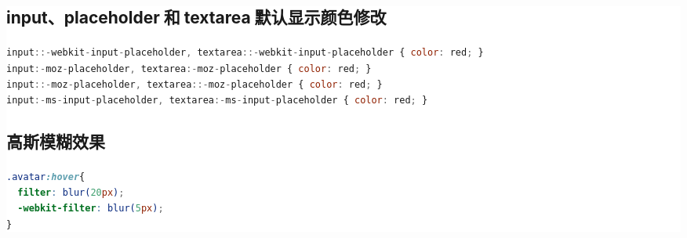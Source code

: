 
## input、placeholder 和 textarea 默认显示颜色修改

```js
input::-webkit-input-placeholder, textarea::-webkit-input-placeholder { color: red; } 
input:-moz-placeholder, textarea:-moz-placeholder { color: red; } 
input::-moz-placeholder, textarea::-moz-placeholder { color: red; } 
input:-ms-input-placeholder, textarea:-ms-input-placeholder { color: red; } 
```

## 高斯模糊效果

```css
.avatar:hover{
  filter: blur(20px);
  -webkit-filter: blur(5px);
}
```